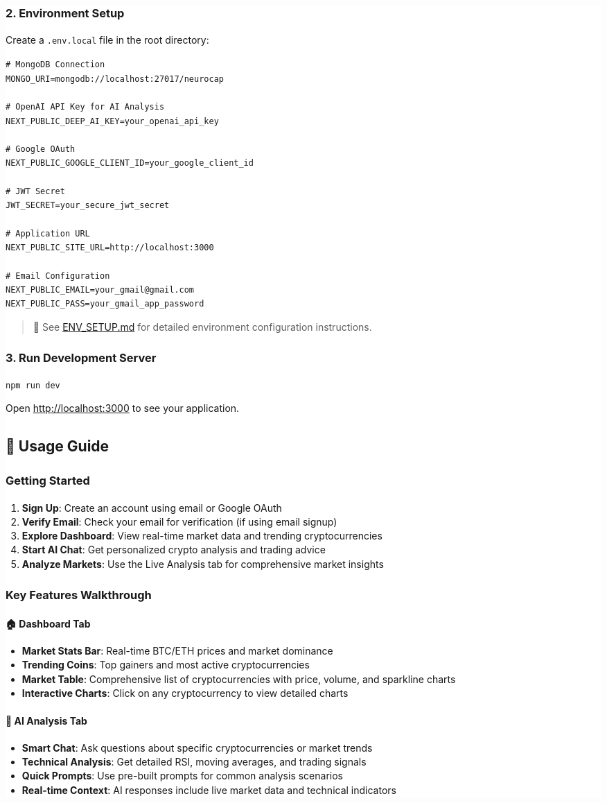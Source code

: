 ### 2. Environment Setup
Create a `.env.local` file in the root directory:

```env
# MongoDB Connection
MONGO_URI=mongodb://localhost:27017/neurocap

# OpenAI API Key for AI Analysis
NEXT_PUBLIC_DEEP_AI_KEY=your_openai_api_key

# Google OAuth
NEXT_PUBLIC_GOOGLE_CLIENT_ID=your_google_client_id

# JWT Secret
JWT_SECRET=your_secure_jwt_secret

# Application URL
NEXT_PUBLIC_SITE_URL=http://localhost:3000

# Email Configuration
NEXT_PUBLIC_EMAIL=your_gmail@gmail.com
NEXT_PUBLIC_PASS=your_gmail_app_password
```

> 📝 See [ENV_SETUP.md](./ENV_SETUP.md) for detailed environment configuration instructions.

### 3. Run Development Server
```bash
npm run dev
```

Open [http://localhost:3000](http://localhost:3000) to see your application.

## 📱 Usage Guide

### Getting Started
1. **Sign Up**: Create an account using email or Google OAuth
2. **Verify Email**: Check your email for verification (if using email signup)
3. **Explore Dashboard**: View real-time market data and trending cryptocurrencies
4. **Start AI Chat**: Get personalized crypto analysis and trading advice
5. **Analyze Markets**: Use the Live Analysis tab for comprehensive market insights

### Key Features Walkthrough

#### 🏠 Dashboard Tab
- **Market Stats Bar**: Real-time BTC/ETH prices and market dominance
- **Trending Coins**: Top gainers and most active cryptocurrencies
- **Market Table**: Comprehensive list of cryptocurrencies with price, volume, and sparkline charts
- **Interactive Charts**: Click on any cryptocurrency to view detailed charts

#### 🤖 AI Analysis Tab
- **Smart Chat**: Ask questions about specific cryptocurrencies or market trends
- **Technical Analysis**: Get detailed RSI, moving averages, and trading signals
- **Quick Prompts**: Use pre-built prompts for common analysis scenarios
- **Real-time Context**: AI responses include live market data and technical indicators
